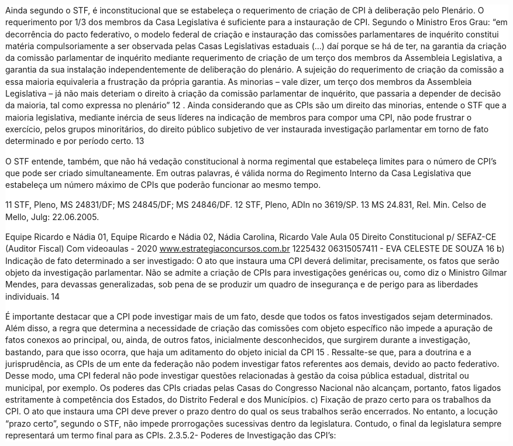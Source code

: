 Ainda segundo o STF, é inconstitucional que se estabeleça o requerimento de criação de CPI à deliberação pelo Plenário. O requerimento por 1/3 dos membros da Casa Legislativa é suficiente para a instauração de CPI. Segundo o Ministro Eros Grau:
“em decorrência do pacto federativo, o modelo federal de criação e instauração das comissões parlamentares de inquérito constitui matéria compulsoriamente a ser observada pelas Casas Legislativas estaduais (...) daí porque se há de ter, na garantia da criação da comissão parlamentar de inquérito mediante requerimento de   criação   de   um   terço   dos   membros   da   Assembleia   Legislativa,   a   garantia   da   sua   instalação independentemente de deliberação do plenário. A sujeição do requerimento de criação da comissão a essa maioria  equivaleria  a  frustração  da  própria  garantia. As  minorias – vale  dizer,  um  terço  dos  membros  da Assembleia Legislativa – já não mais deteriam o direito à criação da comissão parlamentar de inquérito, que passaria a depender de decisão da maioria, tal como expressa no plenário” 12
.
Ainda  considerando  que as  CPIs  são  um  direito  das  minorias,  entende  o  STF  que a  maioria  legislativa, mediante  inércia  de  seus  líderes  na  indicação  de  membros  para  compor  uma  CPI, não  pode  frustrar  o exercício, pelos grupos minoritários, do direito público subjetivo de ver instaurada investigação parlamentar em torno de fato determinado e por período certo.
13

O STF entende, também, que não há vedação constitucional à norma regimental que estabeleça limites para o número de CPI’s que pode ser criado simultaneamente. Em outras palavras, é válida norma do Regimento Interno da Casa Legislativa que estabeleça um número máximo de CPIs que poderão funcionar ao mesmo tempo.

11
STF, Pleno, MS 24831/DF; MS 24845/DF; MS 24846/DF.
12
STF, Pleno, ADIn no 3619/SP.
13
MS 24.831, Rel. Min. Celso de Mello, Julg: 22.06.2005.

Equipe Ricardo e Nádia 01, Equipe Ricardo e Nádia 02, Nádia Carolina, Ricardo Vale Aula 05
Direito Constitucional p/ SEFAZ-CE (Auditor Fiscal) Com videoaulas - 2020 www.estrategiaconcursos.com.br 1225432
06315057411 - EVA CELESTE DE SOUZA 
16
b) Indicação de fato determinado a ser investigado:
O  ato  que  instaura  uma  CPI  deverá  delimitar,  precisamente,  os  fatos  que  serão  objeto  da  investigação parlamentar. Não se admite a criação de CPIs para investigações genéricas ou, como diz o Ministro Gilmar Mendes, para devassas generalizadas, sob pena de se produzir um quadro de insegurança e de perigo para as liberdades individuais.
14

É  importante destacar  que  a CPI  pode  investigar  mais  de  um  fato, desde  que todos os  fatos  investigados sejam determinados. Além disso, a regra que determina a necessidade de criação das comissões com objeto específico não impede  a  apuração  de fatos conexos  ao principal,  ou,  ainda, de outros  fatos, inicialmente desconhecidos, que  surgirem  durante  a  investigação,  bastando,  para  que  isso  ocorra,  que  haja  um aditamento do objeto inicial da CPI 15
.
Ressalte-se que, para a doutrina e a jurisprudência, as CPIs de um ente da federação não podem investigar fatos referentes aos demais, devido ao pacto federativo. Desse modo, uma CPI federal não pode investigar questões  relacionadas  à gestão  da  coisa  pública estadual,  distrital  ou  municipal,  por exemplo.  Os  poderes das  CPIs  criadas  pelas  Casas  do  Congresso  Nacional  não  alcançam,  portanto,  fatos  ligados  estritamente  à competência dos Estados, do Distrito Federal e dos Municípios.
c) Fixação de prazo certo para os trabalhos da CPI.
O  ato  que  instaura  uma  CPI  deve  prever  o  prazo  dentro  do  qual  os  seus  trabalhos  serão  encerrados.  No entanto, a locução “prazo certo”, segundo o STF, não impede prorrogações sucessivas dentro da legislatura.
Contudo, o final da legislatura sempre representará um termo final para as CPIs.
2.3.5.2- Poderes de Investigação das CPI’s: